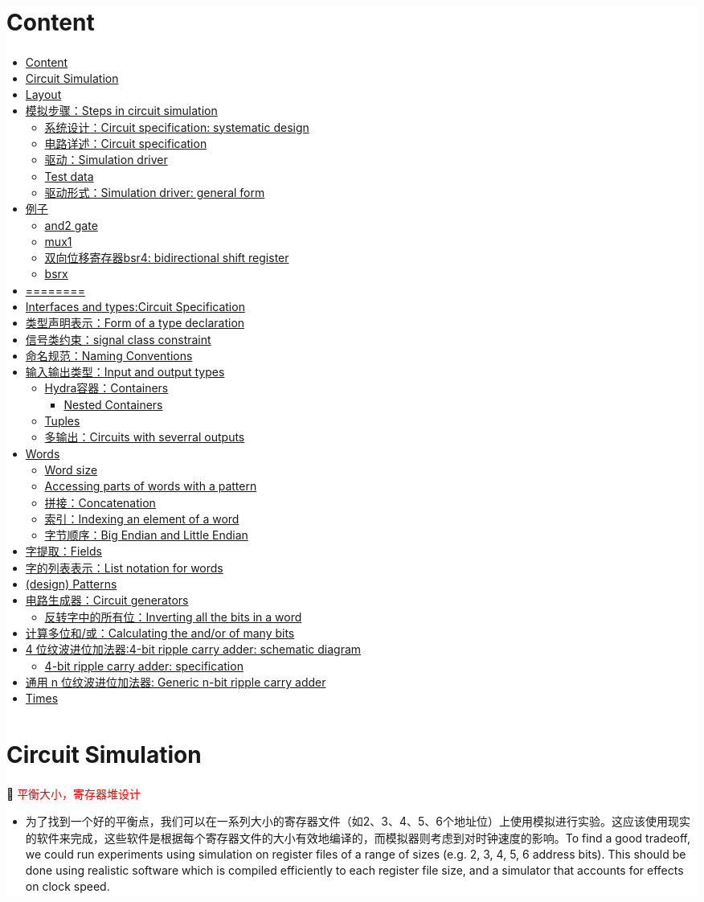 # Content

* [Content](#content)
* [Circuit Simulation](#circuit-simulation)
* [Layout](#layout)
* [模拟步骤：Steps in circuit simulation](#模拟步骤steps-in-circuit-simulation)
  * [系统设计：Circuit specification: systematic design](#系统设计circuit-specification-systematic-design)
  * [电路详述：Circuit specification](#电路详述circuit-specification)
  * [驱动：Simulation driver](#驱动simulation-driver)
  * [Test data](#test-data)
  * [驱动形式：Simulation driver: general form](#驱动形式simulation-driver-general-form)
* [例子](#例子)
  * [and2 gate](#and2-gate)
  * [mux1](#mux1)
  * [双向位移寄存器bsr4: bidirectional shift register](#双向位移寄存器bsr4-bidirectional-shift-register)
  * [bsrx](#bsrx)
* [========](#)
* [Interfaces and types:Circuit Specification](#interfaces-and-typescircuit-specification)
* [类型声明表示：Form of a type declaration](#类型声明表示form-of-a-type-declaration)
* [信号类约束：signal class constraint](#信号类约束signal-class-constraint)
* [命名规范：Naming Conventions](#命名规范naming-conventions)
* [输入输出类型：Input and output types](#输入输出类型input-and-output-types)
  * [Hydra容器：Containers](#hydra容器containers)
    * [Nested Containers](#nested-containers)
  * [Tuples](#tuples)
  * [多输出：Circuits with severral outputs](#多输出circuits-with-severral-outputs)
* [Words](#words)
  * [Word size](#word-size)
  * [Accessing parts of words with a pattern](#accessing-parts-of-words-with-a-pattern)
  * [拼接：Concatenation](#拼接concatenation)
  * [索引：Indexing an element of a word](#索引indexing-an-element-of-a-word)
  * [字节顺序：Big Endian and Little Endian](#字节顺序big-endian-and-little-endian)
* [字提取：Fields](#字提取fields)
* [字的列表表示：List notation for words](#字的列表表示list-notation-for-words)
* [(design) Patterns](#design-patterns)
* [电路生成器：Circuit generators](#电路生成器circuit-generators)
  * [反转字中的所有位：Inverting all the bits in a word](#反转字中的所有位inverting-all-the-bits-in-a-word)
* [计算多位和/或：Calculating the and/or of many bits](#计算多位和或calculating-the-andor-of-many-bits)
* [4 位纹波进位加法器:4-bit ripple carry adder: schematic diagram](#4-位纹波进位加法器4-bit-ripple-carry-adder-schematic-diagram)
  * [4-bit ripple carry adder: specification](#4-bit-ripple-carry-adder-specification)
* [通用 n 位纹波进位加法器: Generic n-bit ripple carry adder](#通用-n-位纹波进位加法器-generic-n-bit-ripple-carry-adder)
* [Times](#times)

# Circuit Simulation

:orange: <font color="red">平衡大小，寄存器堆设计</font>

* 为了找到一个好的平衡点，我们可以在一系列大小的寄存器文件（如2、3、4、5、6个地址位）上使用模拟进行实验。这应该使用现实的软件来完成，这些软件是根据每个寄存器文件的大小有效地编译的，而模拟器则考虑到对时钟速度的影响。To find a good tradeoff, we could run experiments using simulation on register files of a range of sizes (e.g. 2, 3, 4, 5, 6 address bits). This should be done using realistic software which is compiled efficiently to each register file size, and a simulator that accounts for effects on clock speed. 

